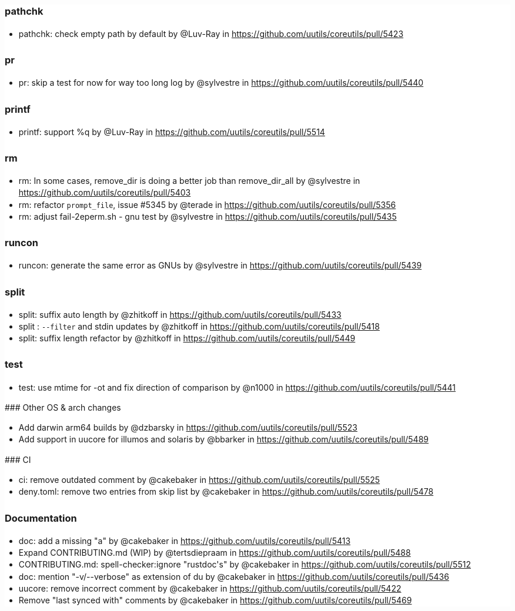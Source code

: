 ### pathchk
* pathchk: check empty path by default by @Luv-Ray in https://github.com/uutils/coreutils/pull/5423

### pr
* pr: skip a test for now for way too long log by @sylvestre in https://github.com/uutils/coreutils/pull/5440

### printf
* printf: support %q by @Luv-Ray in https://github.com/uutils/coreutils/pull/5514

### rm
* rm: In some cases, remove_dir is doing a better job than remove_dir_all by @sylvestre in https://github.com/uutils/coreutils/pull/5403
* rm: refactor `prompt_file`, issue #5345 by @terade in https://github.com/uutils/coreutils/pull/5356
* rm: adjust fail-2eperm.sh - gnu test by @sylvestre in https://github.com/uutils/coreutils/pull/5435

### runcon
* runcon: generate the same error as GNUs by @sylvestre in https://github.com/uutils/coreutils/pull/5439

### split
* split: suffix auto length by @zhitkoff in https://github.com/uutils/coreutils/pull/5433
* split : `--filter` and stdin updates by @zhitkoff in https://github.com/uutils/coreutils/pull/5418
* split: suffix length refactor by @zhitkoff in https://github.com/uutils/coreutils/pull/5449

### test
* test: use mtime for -ot and fix direction of comparison by @n1000 in https://github.com/uutils/coreutils/pull/5441

### Other OS & arch changes
* Add darwin arm64 builds by @dzbarsky in https://github.com/uutils/coreutils/pull/5523
* Add support in uucore for illumos and solaris by @bbarker in https://github.com/uutils/coreutils/pull/5489

### CI

* ci: remove outdated comment by @cakebaker in https://github.com/uutils/coreutils/pull/5525
* deny.toml: remove two entries from skip list by @cakebaker in https://github.com/uutils/coreutils/pull/5478

### Documentation
* doc: add a missing "a" by @cakebaker in https://github.com/uutils/coreutils/pull/5413
* Expand CONTRIBUTING.md (WIP) by @tertsdiepraam in https://github.com/uutils/coreutils/pull/5488
* CONTRIBUTING.md: spell-checker:ignore "rustdoc's" by @cakebaker in https://github.com/uutils/coreutils/pull/5512
* doc: mention "-v/--verbose" as extension of du by @cakebaker in https://github.com/uutils/coreutils/pull/5436
* uucore: remove incorrect comment by @cakebaker in https://github.com/uutils/coreutils/pull/5422
* Remove "last synced with" comments by @cakebaker in https://github.com/uutils/coreutils/pull/5469
